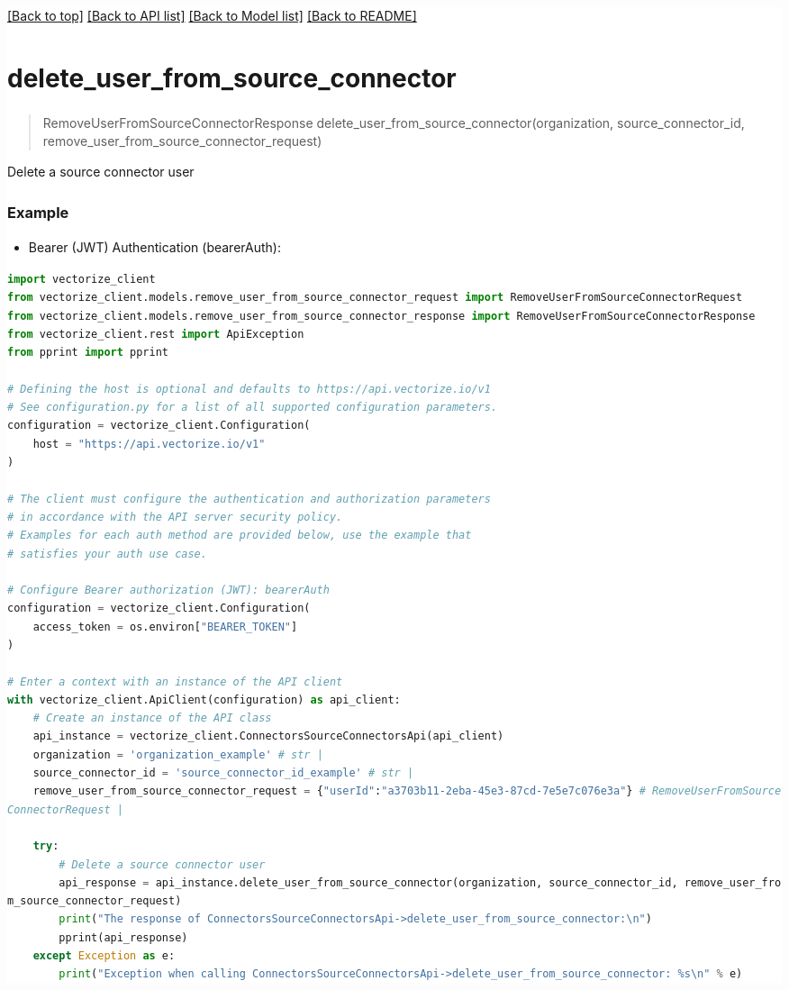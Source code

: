 [[Back to top]](#) [[Back to API list]](../README.md#documentation-for-api-endpoints) [[Back to Model list]](../README.md#documentation-for-models) [[Back to README]](../README.md)

# **delete_user_from_source_connector**
> RemoveUserFromSourceConnectorResponse delete_user_from_source_connector(organization, source_connector_id, remove_user_from_source_connector_request)

Delete a source connector user

### Example

* Bearer (JWT) Authentication (bearerAuth):

```python
import vectorize_client
from vectorize_client.models.remove_user_from_source_connector_request import RemoveUserFromSourceConnectorRequest
from vectorize_client.models.remove_user_from_source_connector_response import RemoveUserFromSourceConnectorResponse
from vectorize_client.rest import ApiException
from pprint import pprint

# Defining the host is optional and defaults to https://api.vectorize.io/v1
# See configuration.py for a list of all supported configuration parameters.
configuration = vectorize_client.Configuration(
    host = "https://api.vectorize.io/v1"
)

# The client must configure the authentication and authorization parameters
# in accordance with the API server security policy.
# Examples for each auth method are provided below, use the example that
# satisfies your auth use case.

# Configure Bearer authorization (JWT): bearerAuth
configuration = vectorize_client.Configuration(
    access_token = os.environ["BEARER_TOKEN"]
)

# Enter a context with an instance of the API client
with vectorize_client.ApiClient(configuration) as api_client:
    # Create an instance of the API class
    api_instance = vectorize_client.ConnectorsSourceConnectorsApi(api_client)
    organization = 'organization_example' # str | 
    source_connector_id = 'source_connector_id_example' # str | 
    remove_user_from_source_connector_request = {"userId":"a3703b11-2eba-45e3-87cd-7e5e7c076e3a"} # RemoveUserFromSourceConnectorRequest | 

    try:
        # Delete a source connector user
        api_response = api_instance.delete_user_from_source_connector(organization, source_connector_id, remove_user_from_source_connector_request)
        print("The response of ConnectorsSourceConnectorsApi->delete_user_from_source_connector:\n")
        pprint(api_response)
    except Exception as e:
        print("Exception when calling ConnectorsSourceConnectorsApi->delete_user_from_source_connector: %s\n" % e)
```
